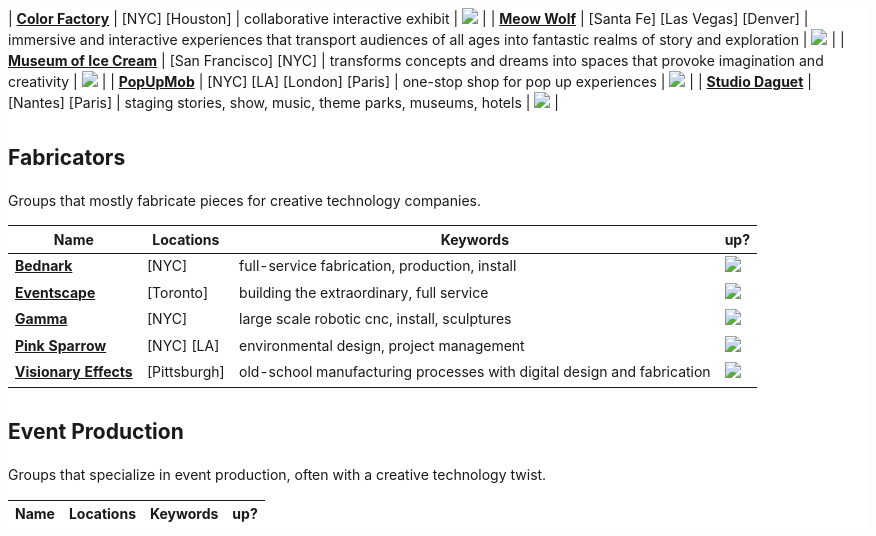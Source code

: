 | [**Color Factory**](https://www.colorfactory.co/)            | \[NYC] \[Houston]                  | collaborative interactive exhibit                                                                                         | ![](https://img.shields.io/website?down_color=%2300000000\&down_message=%E2%9D%8C\&label=%20\&style=flat-square\&up_color=%2300000000\&up_message=%F0%9F%8C%90\&url=https%3A%2F%2Fwww.colorfactory.co%2F)      |
| [**Meow Wolf**](https://meowwolf.com/)                       | \[Santa Fe] \[Las Vegas] \[Denver] | immersive and interactive experiences that transport audiences of all ages into fantastic realms of story and exploration | ![](https://img.shields.io/website?down_color=%2300000000\&down_message=%E2%9D%8C\&label=%20\&style=flat-square\&up_color=%2300000000\&up_message=%F0%9F%8C%90\&url=https%3A%2F%2Fmeowwolf.com%2F)             |
| [**Museum of Ice Cream**](https://www.museumoficecream.com/) | \[San Francisco] \[NYC]            | transforms concepts and dreams into spaces that provoke imagination and creativity                                        | ![](https://img.shields.io/website?down_color=%2300000000\&down_message=%E2%9D%8C\&label=%20\&style=flat-square\&up_color=%2300000000\&up_message=%F0%9F%8C%90\&url=https%3A%2F%2Fwww.museumoficecream.com%2F) |
| [**PopUpMob**](https://popupmob.com/)                        | \[NYC] \[LA] \[London] \[Paris]    | one-stop shop for pop up experiences                                                                                      | ![](https://img.shields.io/website?down_color=%2300000000\&down_message=%E2%9D%8C\&label=%20\&style=flat-square\&up_color=%2300000000\&up_message=%F0%9F%8C%90\&url=https%3A%2F%2Fpopupmob.com%2F)             |
| [**Studio Daguet**](http://www.daguet.com/)                  | \[Nantes] \[Paris]                 | staging stories, show, music, theme parks, museums, hotels                                                                | ![](https://img.shields.io/website?down_color=%2300000000\&down_message=%E2%9D%8C\&label=%20\&style=flat-square\&up_color=%2300000000\&up_message=%F0%9F%8C%90\&url=http%3A%2F%2Fwww.daguet.com%2F)            |

## Fabricators

Groups that mostly fabricate pieces for creative technology companies.

| Name                                                      | Locations     | Keywords                                                               | up?                                                                                                                                                                                                           |
| --------------------------------------------------------- | ------------- | ---------------------------------------------------------------------- | ------------------------------------------------------------------------------------------------------------------------------------------------------------------------------------------------------------- |
| [**Bednark**](https://builtbybednark.com/)                | \[NYC]        | full-service fabrication, production, install                          | ![](https://img.shields.io/website?down_color=%2300000000\&down_message=%E2%9D%8C\&label=%20\&style=flat-square\&up_color=%2300000000\&up_message=%F0%9F%8C%90\&url=https%3A%2F%2Fbuiltbybednark.com%2F)      |
| [**Eventscape**](https://eventscape.com/)                 | \[Toronto]    | building the extraordinary, full service                               | ![](https://img.shields.io/website?down_color=%2300000000\&down_message=%E2%9D%8C\&label=%20\&style=flat-square\&up_color=%2300000000\&up_message=%F0%9F%8C%90\&url=https%3A%2F%2Feventscape.com%2F)          |
| [**Gamma**](https://gamma.nyc/)                           | \[NYC]        | large scale robotic cnc, install, sculptures                           | ![](https://img.shields.io/website?down_color=%2300000000\&down_message=%E2%9D%8C\&label=%20\&style=flat-square\&up_color=%2300000000\&up_message=%F0%9F%8C%90\&url=https%3A%2F%2Fgamma.nyc%2F)               |
| [**Pink Sparrow**](https://www.pinksparrow.com/)          | \[NYC] \[LA]  | environmental design, project management                               | ![](https://img.shields.io/website?down_color=%2300000000\&down_message=%E2%9D%8C\&label=%20\&style=flat-square\&up_color=%2300000000\&up_message=%F0%9F%8C%90\&url=https%3A%2F%2Fwww.pinksparrow.com%2F)     |
| [**Visionary Effects**](http://www.visionaryeffects.com/) | \[Pittsburgh] | old-school manufacturing processes with digital design and fabrication | ![](https://img.shields.io/website?down_color=%2300000000\&down_message=%E2%9D%8C\&label=%20\&style=flat-square\&up_color=%2300000000\&up_message=%F0%9F%8C%90\&url=http%3A%2F%2Fwww.visionaryeffects.com%2F) |

## Event Production

Groups that specialize in event production, often with a creative technology twist.

| Name                                                | Locations                                                                                                   | Keywords                                                             | up?                                                                                                                                                                                                   |
| --------------------------------------------------- | ----------------------------------------------------------------------------------------------------------- | -------------------------------------------------------------------- | ----------------------------------------------------------------------------------------------------------------------------------------------------------------------------------------------------- |
